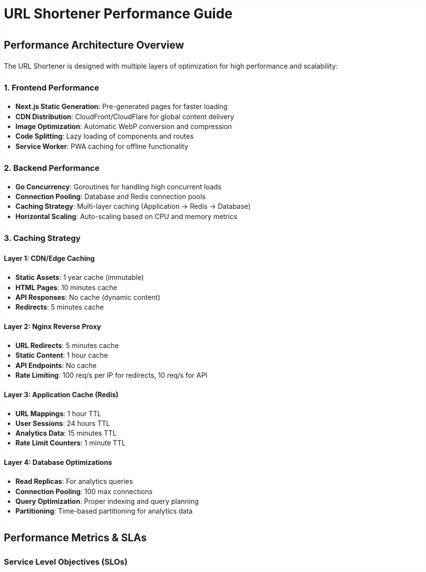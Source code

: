 # URL Shortener Performance Guide

## Performance Architecture Overview

The URL Shortener is designed with multiple layers of optimization for high performance and scalability:

### 1. Frontend Performance
- **Next.js Static Generation**: Pre-generated pages for faster loading
- **CDN Distribution**: CloudFront/CloudFlare for global content delivery
- **Image Optimization**: Automatic WebP conversion and compression
- **Code Splitting**: Lazy loading of components and routes
- **Service Worker**: PWA caching for offline functionality

### 2. Backend Performance
- **Go Concurrency**: Goroutines for handling high concurrent loads
- **Connection Pooling**: Database and Redis connection pools
- **Caching Strategy**: Multi-layer caching (Application → Redis → Database)
- **Horizontal Scaling**: Auto-scaling based on CPU and memory metrics

### 3. Caching Strategy

#### Layer 1: CDN/Edge Caching
- **Static Assets**: 1 year cache (immutable)
- **HTML Pages**: 10 minutes cache
- **API Responses**: No cache (dynamic content)
- **Redirects**: 5 minutes cache

#### Layer 2: Nginx Reverse Proxy
- **URL Redirects**: 5 minutes cache
- **Static Content**: 1 hour cache
- **API Endpoints**: No cache
- **Rate Limiting**: 100 req/s per IP for redirects, 10 req/s for API

#### Layer 3: Application Cache (Redis)
- **URL Mappings**: 1 hour TTL
- **User Sessions**: 24 hours TTL
- **Analytics Data**: 15 minutes TTL
- **Rate Limit Counters**: 1 minute TTL

#### Layer 4: Database Optimizations
- **Read Replicas**: For analytics queries
- **Connection Pooling**: 100 max connections
- **Query Optimization**: Proper indexing and query planning
- **Partitioning**: Time-based partitioning for analytics data

## Performance Metrics & SLAs

### Service Level Objectives (SLOs)
